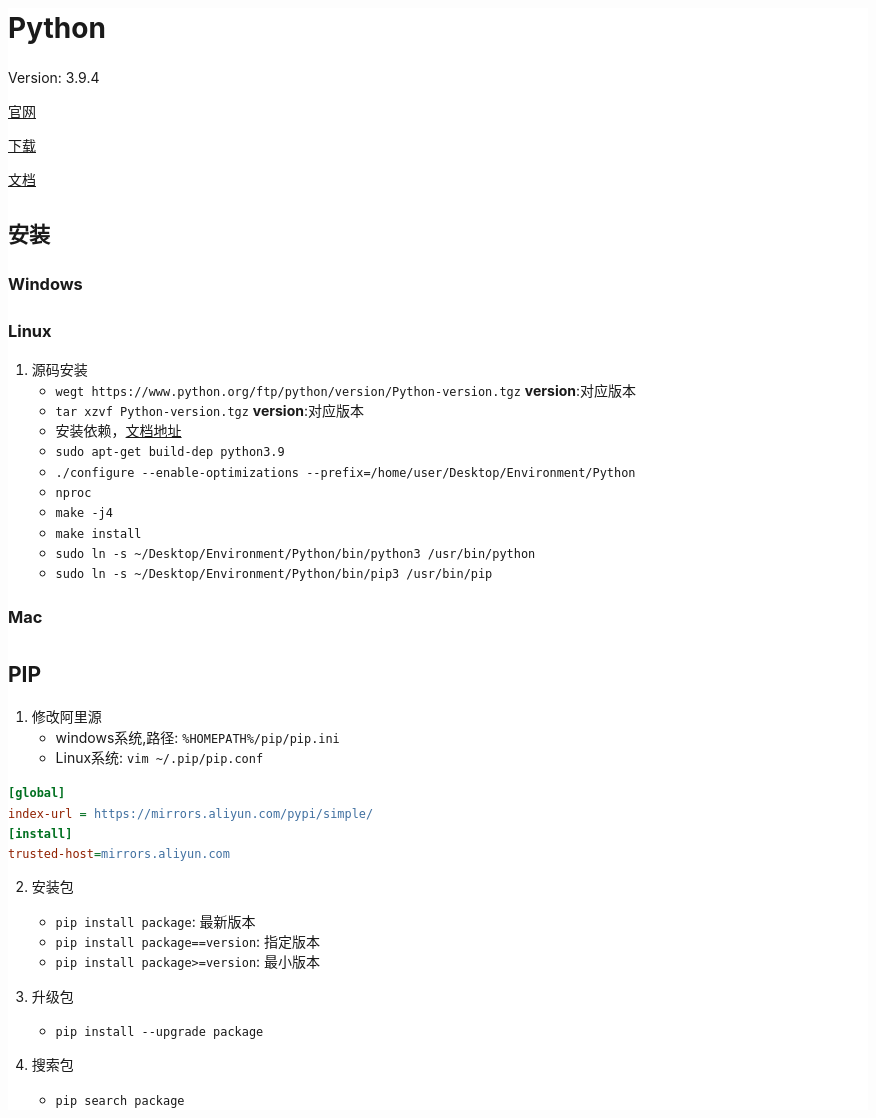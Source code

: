 # Python

Version: 3.9.4

[官网](https://www.python.org/)

[下载](https://www.python.org/downloads/)

[文档](https://docs.python.org/3/)

## 安装

### Windows

### Linux

1. 源码安装
    - `wegt https://www.python.org/ftp/python/version/Python-version.tgz` **version**:对应版本
    - `tar xzvf Python-version.tgz` **version**:对应版本
    - 安装依赖，[文档地址](https://devguide.python.org/setup/#install-dependencies)
    - `sudo apt-get build-dep python3.9`
    - `./configure --enable-optimizations --prefix=/home/user/Desktop/Environment/Python`
    - `nproc`
    - `make -j4`
    - `make install`
    - `sudo ln -s ~/Desktop/Environment/Python/bin/python3 /usr/bin/python`
    - `sudo ln -s ~/Desktop/Environment/Python/bin/pip3 /usr/bin/pip`

### Mac

## PIP

1. 修改阿里源
    - windows系统,路径: `%HOMEPATH%/pip/pip.ini`
    - Linux系统: `vim ~/.pip/pip.conf`

```ini
[global]
index-url = https://mirrors.aliyun.com/pypi/simple/
[install]
trusted-host=mirrors.aliyun.com
```

2. 安装包
    - `pip install package`: 最新版本
    - `pip install package==version`: 指定版本
    - `pip install package>=version`: 最小版本

3. 升级包
    - `pip install --upgrade package`

4. 搜索包
    - `pip search package`
